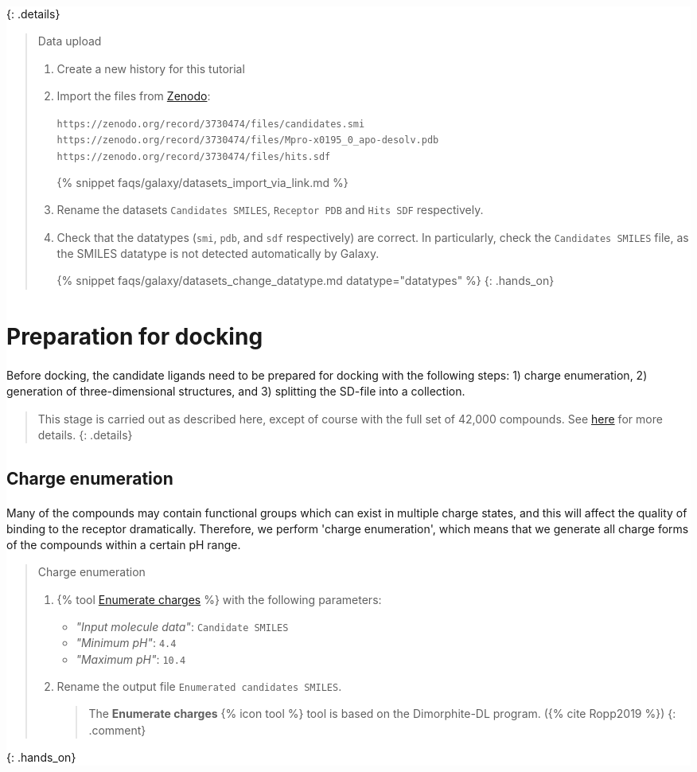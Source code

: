 {: .details}

> <hands-on-title>Data upload</hands-on-title>
>
> 1. Create a new history for this tutorial
> 2. Import the files from [Zenodo](https://zenodo.org/record/3730474):
>
>    ```
>    https://zenodo.org/record/3730474/files/candidates.smi
>    https://zenodo.org/record/3730474/files/Mpro-x0195_0_apo-desolv.pdb
>    https://zenodo.org/record/3730474/files/hits.sdf
>    ```
>
>    {% snippet faqs/galaxy/datasets_import_via_link.md %}
>
> 3. Rename the datasets `Candidates SMILES`, `Receptor PDB` and `Hits SDF` respectively.
> 4. Check that the datatypes (`smi`, `pdb`, and `sdf` respectively) are correct. In particularly, check the `Candidates SMILES` file, as the SMILES datatype is not detected automatically by Galaxy.
>
>    {% snippet faqs/galaxy/datasets_change_datatype.md datatype="datatypes" %}
{: .hands_on}

# Preparation for docking

Before docking, the candidate ligands need to be prepared for docking with the following steps: 1) charge enumeration, 2) generation of three-dimensional structures, and 3) splitting the SD-file into a collection.

> <details-title></details-title>
>
> This stage is carried out as described here, except of course with the full set of 42,000 compounds. See [here](https://covid19.galaxyproject.org/cheminformatics/1-DockingPrep/) for more details.
{: .details}

## Charge enumeration

Many of the compounds may contain functional groups which can exist in multiple charge states, and this will affect the quality of binding to the receptor dramatically. Therefore, we perform 'charge enumeration', which means that we generate all charge forms of the compounds within a certain pH range.

> <hands-on-title>Charge enumeration</hands-on-title>
>
> 1. {% tool [Enumerate charges](toolshed.g2.bx.psu.edu/repos/bgruening/enumerate_charges/enumerate_charges/2020.03.4+galaxy0) %} with the following parameters:
>    - *"Input molecule data"*: `Candidate SMILES`
>    - *"Minimum pH"*: `4.4`
>    - *"Maximum pH"*: `10.4`
> 2. Rename the output file `Enumerated candidates SMILES`.
>
>    > <comment-title></comment-title>
>    >
>    > The **Enumerate charges** {% icon tool %} tool is based on the Dimorphite-DL program. ({% cite Ropp2019 %})
>    {: .comment}
>
{: .hands_on}
